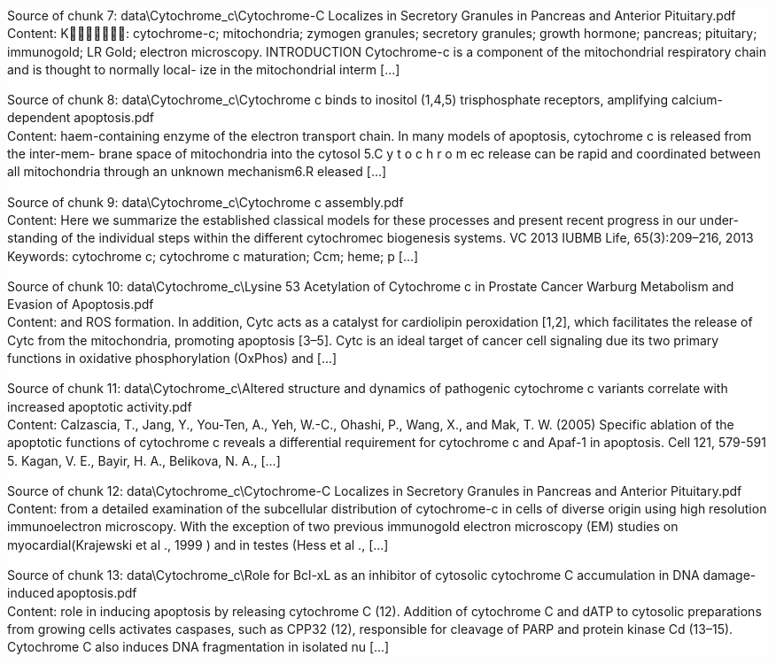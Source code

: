 Source of chunk 7: data\Cytochrome_c\Cytochrome-C Localizes in Secretory Granules in Pancreas and Anterior Pituitary.pdf<br>Content: K: cytochrome-c; mitochondria; zymogen granules; secretory granules; growth hormone;
pancreas; pituitary; immunogold; LR Gold; electron microscopy.
INTRODUCTION
Cytochrome-c is a component of the mitochondrial
respiratory chain and is thought to normally local-
ize in the mitochondrial interm [...] 

Source of chunk 8: data\Cytochrome_c\Cytochrome c binds to inositol (1,4,5) trisphosphate receptors, amplifying calcium-dependent apoptosis.pdf<br>Content: haem-containing enzyme of the electron transport chain. In many
models of apoptosis, cytochrome c is released from the inter-mem-
brane space of mitochondria into the cytosol 5.C y t o c h r o m ec release
can be rapid and coordinated between all mitochondria through an
unknown mechanism6.R eleased  [...] 

Source of chunk 9: data\Cytochrome_c\Cytochrome c assembly.pdf<br>Content: Here we summarize the established classical models for
these processes and present recent progress in our under-
standing of the individual steps within the different
cytochromec biogenesis systems. VC 2013 IUBMB Life,
65(3):209–216, 2013
Keywords: cytochrome c; cytochrome c maturation; Ccm; heme; p [...] 

Source of chunk 10: data\Cytochrome_c\Lysine 53 Acetylation of Cytochrome c in Prostate Cancer  Warburg Metabolism and Evasion of Apoptosis.pdf<br>Content: and ROS formation. In addition, Cytc acts as a catalyst for cardiolipin peroxidation [1,2],
which facilitates the release of Cytc from the mitochondria, promoting apoptosis [3–5].
Cytc is an ideal target of cancer cell signaling due its two primary functions in oxidative
phosphorylation (OxPhos) and [...] 

Source of chunk 11: data\Cytochrome_c\Altered structure and dynamics of pathogenic cytochrome c variants correlate with increased apoptotic activity.pdf<br>Content: Calzascia, T., Jang, Y., You-Ten, A., Yeh, W.-C., Ohashi, P., Wang, X., and Mak, T. W. 
(2005) Specific ablation of the apoptotic functions of cytochrome c reveals a differential 
requirement for cytochrome c and Apaf-1 in apoptosis. Cell 121, 579-591 
5. Kagan, V. E., Bayir, H. A., Belikova, N. A., [...] 

Source of chunk 12: data\Cytochrome_c\Cytochrome-C Localizes in Secretory Granules in Pancreas and Anterior Pituitary.pdf<br>Content: from a detailed examination of the subcellular
distribution of cytochrome-c in cells of diverse
origin using high resolution immunoelectron
microscopy. With the exception of two previous
immunogold electron microscopy (EM) studies on
myocardial(Krajewski et al ., 1999 ) and in testes
(Hess et al .,  [...] 

Source of chunk 13: data\Cytochrome_c\Role for Bcl-xL as an inhibitor of cytosolic cytochrome C accumulation in DNA damage-induced apoptosis.pdf<br>Content: role in inducing apoptosis by releasing cytochrome C (12).
Addition of cytochrome C and dATP to cytosolic preparations
from growing cells activates caspases, such as CPP32 (12),
responsible for cleavage of PARP and protein kinase Cd
(13–15). Cytochrome C also induces DNA fragmentation in
isolated nu [...] 
